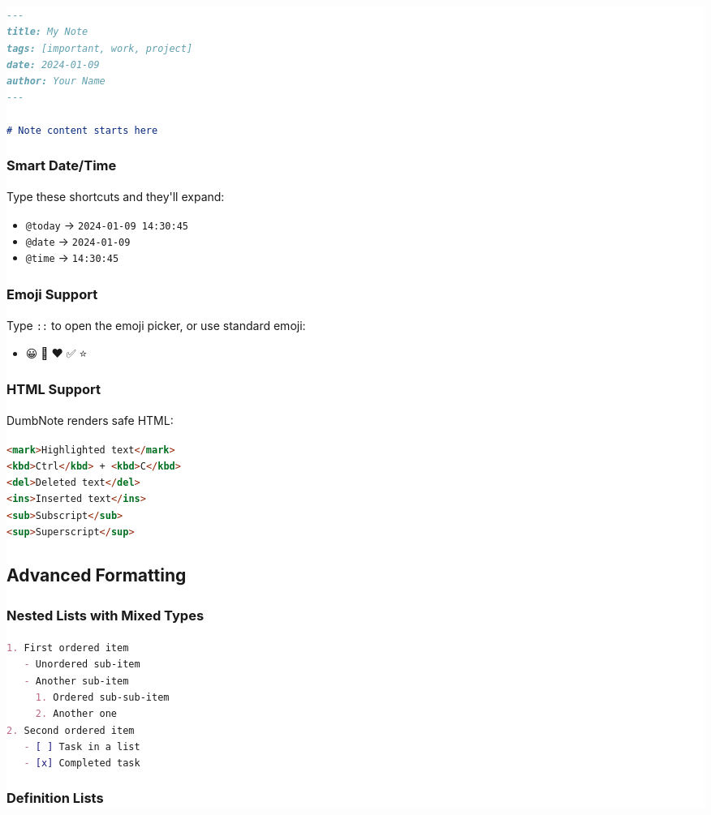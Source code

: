 ```markdown
---
title: My Note
tags: [important, work, project]
date: 2024-01-09
author: Your Name
---

# Note content starts here
```

### Smart Date/Time

Type these shortcuts and they'll expand:
- `@today` → `2024-01-09 14:30:45`
- `@date` → `2024-01-09`
- `@time` → `14:30:45`

### Emoji Support

Type `::` to open the emoji picker, or use standard emoji:
- 😀 🎉 ❤️ ✅ ⭐

### HTML Support

DumbNote renders safe HTML:

```markdown
<mark>Highlighted text</mark>
<kbd>Ctrl</kbd> + <kbd>C</kbd>
<del>Deleted text</del>
<ins>Inserted text</ins>
<sub>Subscript</sub>
<sup>Superscript</sup>
```

## Advanced Formatting

### Nested Lists with Mixed Types

```markdown
1. First ordered item
   - Unordered sub-item
   - Another sub-item
     1. Ordered sub-sub-item
     2. Another one
2. Second ordered item
   - [ ] Task in a list
   - [x] Completed task
```

### Definition Lists


[1]: https://example.com
[link-id]: https://example.com "Optional title"
[img-id]: image.jpg "Optional title"
[^1]: This is the footnote text.
[^note]: Footnotes can contain multiple paragraphs.